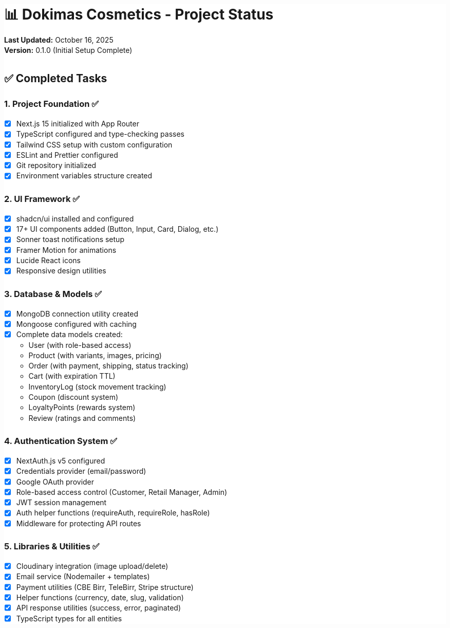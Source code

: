 # 📊 Dokimas Cosmetics - Project Status

**Last Updated:** October 16, 2025  
**Version:** 0.1.0 (Initial Setup Complete)

## ✅ Completed Tasks

### 1. Project Foundation ✅
- [x] Next.js 15 initialized with App Router
- [x] TypeScript configured and type-checking passes
- [x] Tailwind CSS setup with custom configuration
- [x] ESLint and Prettier configured
- [x] Git repository initialized
- [x] Environment variables structure created

### 2. UI Framework ✅
- [x] shadcn/ui installed and configured
- [x] 17+ UI components added (Button, Input, Card, Dialog, etc.)
- [x] Sonner toast notifications setup
- [x] Framer Motion for animations
- [x] Lucide React icons
- [x] Responsive design utilities

### 3. Database & Models ✅
- [x] MongoDB connection utility created
- [x] Mongoose configured with caching
- [x] Complete data models created:
  - User (with role-based access)
  - Product (with variants, images, pricing)
  - Order (with payment, shipping, status tracking)
  - Cart (with expiration TTL)
  - InventoryLog (stock movement tracking)
  - Coupon (discount system)
  - LoyaltyPoints (rewards system)
  - Review (ratings and comments)

### 4. Authentication System ✅
- [x] NextAuth.js v5 configured
- [x] Credentials provider (email/password)
- [x] Google OAuth provider
- [x] Role-based access control (Customer, Retail Manager, Admin)
- [x] JWT session management
- [x] Auth helper functions (requireAuth, requireRole, hasRole)
- [x] Middleware for protecting API routes

### 5. Libraries & Utilities ✅
- [x] Cloudinary integration (image upload/delete)
- [x] Email service (Nodemailer + templates)
- [x] Payment utilities (CBE Birr, TeleBirr, Stripe structure)
- [x] Helper functions (currency, date, slug, validation)
- [x] API response utilities (success, error, paginated)
- [x] TypeScript types for all entities
